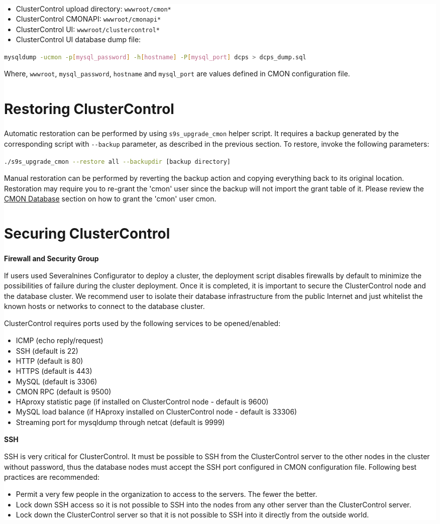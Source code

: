 * ClusterControl upload directory: `wwwroot/cmon*`
* ClusterControl CMONAPI: `wwwroot/cmonapi*`
* ClusterControl UI: `wwwroot/clustercontrol*`
* ClusterControl UI database dump file:
```bash
mysqldump -ucmon -p[mysql_password] -h[hostname] -P[mysql_port] dcps > dcps_dump.sql
```

Where, `wwwroot`, `mysql_password`, `hostname` and `mysql_port` are values defined in CMON configuration file.


# Restoring ClusterControl

Automatic restoration can be performed by using `s9s_upgrade_cmon` helper script. It requires a backup generated by the corresponding script with `--backup` parameter, as described in the previous section. To restore, invoke the following parameters:
```bash
./s9s_upgrade_cmon --restore all --backupdir [backup directory]
```
Manual restoration can be performed by reverting the backup action and copying everything back to its original location. Restoration may require you to re-grant the 'cmon' user since the backup will not import the grant table of it. Please review the [CMON Database](components/controller/#cmon-database) section on how to grant the 'cmon' user cmon.

# Securing ClusterControl

**Firewall and Security Group**

If users used Severalnines Configurator to deploy a cluster, the deployment script disables firewalls by default to minimize the possibilities of failure during the cluster deployment. Once it is completed, it is important to secure the ClusterControl node and the database cluster. We recommend user to isolate their database infrastructure from the public Internet and just whitelist the known hosts or networks to connect to the database cluster.

ClusterControl requires ports used by the following services to be opened/enabled:

* ICMP (echo reply/request)
* SSH (default is 22)
* HTTP (default is 80)
* HTTPS (default is 443)
* MySQL (default is 3306)
* CMON RPC (default is 9500)
* HAproxy statistic page (if installed on ClusterControl node - default is 9600)
* MySQL load balance (if HAproxy installed on ClusterControl node - default is 33306)
* Streaming port for mysqldump through netcat (default is 9999)

**SSH**

SSH is very critical for ClusterControl. It must be possible to SSH from the ClusterControl server to the other nodes in the cluster without password, thus the database nodes must accept the SSH port configured in CMON configuration file. Following best practices are recommended:

* Permit a very few people in the organization to access to the servers. The fewer the better.
* Lock down SSH access so it is not possible to SSH into the nodes from any other server than the ClusterControl server.
* Lock down the ClusterControl server so that it is not possible to SSH into it directly from the outside world.
